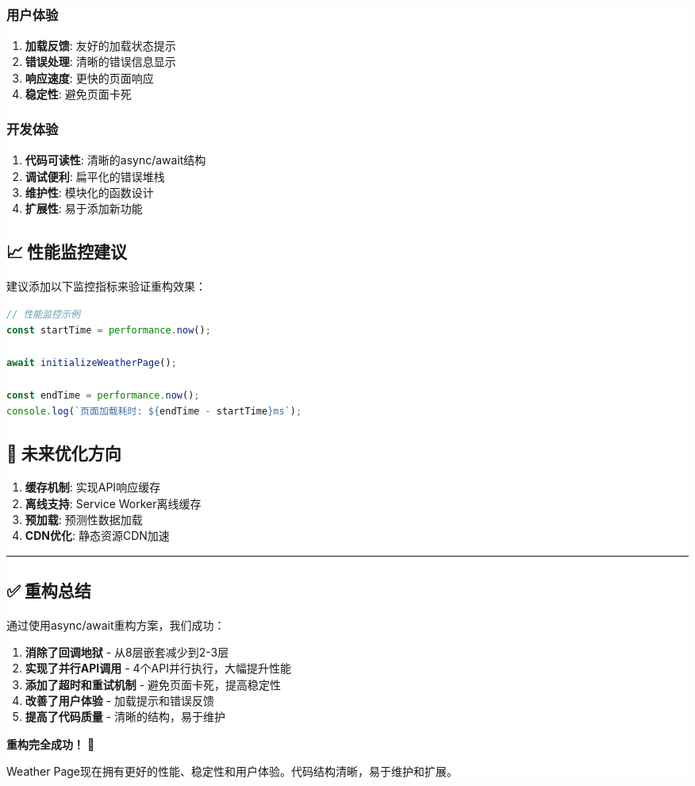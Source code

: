 ### 用户体验
1. **加载反馈**: 友好的加载状态提示
2. **错误处理**: 清晰的错误信息显示
3. **响应速度**: 更快的页面响应
4. **稳定性**: 避免页面卡死

### 开发体验
1. **代码可读性**: 清晰的async/await结构
2. **调试便利**: 扁平化的错误堆栈
3. **维护性**: 模块化的函数设计
4. **扩展性**: 易于添加新功能

## 📈 性能监控建议

建议添加以下监控指标来验证重构效果：

```javascript
// 性能监控示例
const startTime = performance.now();

await initializeWeatherPage();

const endTime = performance.now();
console.log(`页面加载耗时: ${endTime - startTime}ms`);
```

## 🔮 未来优化方向

1. **缓存机制**: 实现API响应缓存
2. **离线支持**: Service Worker离线缓存
3. **预加载**: 预测性数据加载
4. **CDN优化**: 静态资源CDN加速

---

## ✅ 重构总结

通过使用async/await重构方案，我们成功：

1. **消除了回调地狱** - 从8层嵌套减少到2-3层
2. **实现了并行API调用** - 4个API并行执行，大幅提升性能
3. **添加了超时和重试机制** - 避免页面卡死，提高稳定性
4. **改善了用户体验** - 加载提示和错误反馈
5. **提高了代码质量** - 清晰的结构，易于维护

**重构完全成功！** 🎉

Weather Page现在拥有更好的性能、稳定性和用户体验。代码结构清晰，易于维护和扩展。